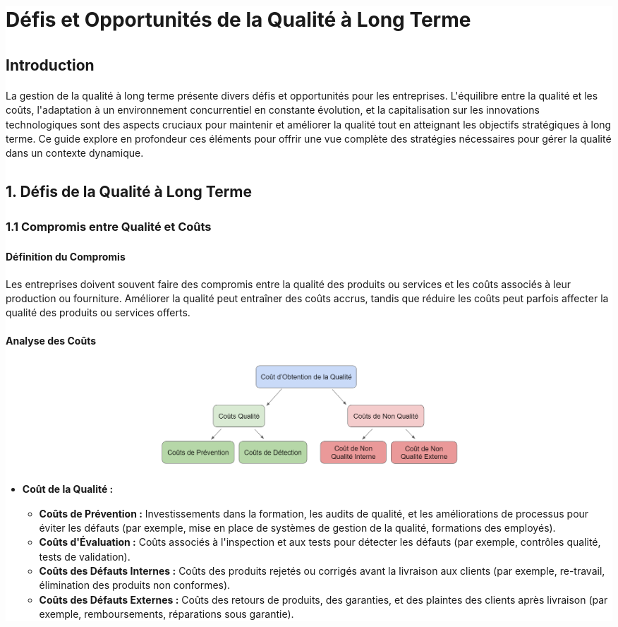# Défis et Opportunités de la Qualité à Long Terme

## Introduction

La gestion de la qualité à long terme présente divers défis et opportunités pour les entreprises. L'équilibre entre la qualité et les coûts, l'adaptation à un environnement concurrentiel en constante évolution, et la capitalisation sur les innovations technologiques sont des aspects cruciaux pour maintenir et améliorer la qualité tout en atteignant les objectifs stratégiques à long terme. Ce guide explore en profondeur ces éléments pour offrir une vue complète des stratégies nécessaires pour gérer la qualité dans un contexte dynamique.

## 1. Défis de la Qualité à Long Terme

### 1.1 Compromis entre Qualité et Coûts

#### **Définition du Compromis**

Les entreprises doivent souvent faire des compromis entre la qualité des produits ou services et les coûts associés à leur production ou fourniture. Améliorer la qualité peut entraîner des coûts accrus, tandis que réduire les coûts peut parfois affecter la qualité des produits ou services offerts.

#### **Analyse des Coûts**

<div align="center">
  <img src="./assets/quality_price.png" alt="Quality price" width = "50%"/>
  <p></p>
</div>

- **Coût de la Qualité :**
  
  - **Coûts de Prévention :** Investissements dans la formation, les audits de qualité, et les améliorations de processus pour éviter les défauts (par exemple, mise en place de systèmes de gestion de la qualité, formations des employés).
  - **Coûts d'Évaluation :** Coûts associés à l'inspection et aux tests pour détecter les défauts (par exemple, contrôles qualité, tests de validation).
  - **Coûts des Défauts Internes :** Coûts des produits rejetés ou corrigés avant la livraison aux clients (par exemple, re-travail, élimination des produits non conformes).
  - **Coûts des Défauts Externes :** Coûts des retours de produits, des garanties, et des plaintes des clients après livraison (par exemple, remboursements, réparations sous garantie).
